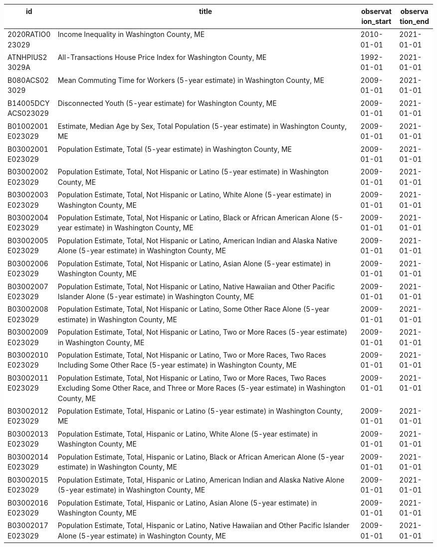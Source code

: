 | id                        | title                                                                                                                                                                          | observation_start   | observation_end   |
|---------------------------|--------------------------------------------------------------------------------------------------------------------------------------------------------------------------------|---------------------|-------------------|
| 2020RATIO023029           | Income Inequality in Washington County, ME                                                                                                                                     | 2010-01-01          | 2021-01-01        |
| ATNHPIUS23029A            | All-Transactions House Price Index for Washington County, ME                                                                                                                   | 1992-01-01          | 2021-01-01        |
| B080ACS023029             | Mean Commuting Time for Workers (5-year estimate) in Washington County, ME                                                                                                     | 2009-01-01          | 2021-01-01        |
| B14005DCYACS023029        | Disconnected Youth (5-year estimate) for Washington County, ME                                                                                                                 | 2009-01-01          | 2021-01-01        |
| B01002001E023029          | Estimate, Median Age by Sex, Total Population (5-year estimate) in Washington County, ME                                                                                       | 2009-01-01          | 2021-01-01        |
| B03002001E023029          | Population Estimate, Total (5-year estimate) in Washington County, ME                                                                                                          | 2009-01-01          | 2021-01-01        |
| B03002002E023029          | Population Estimate, Total, Not Hispanic or Latino (5-year estimate) in Washington County, ME                                                                                  | 2009-01-01          | 2021-01-01        |
| B03002003E023029          | Population Estimate, Total, Not Hispanic or Latino, White Alone (5-year estimate) in Washington County, ME                                                                     | 2009-01-01          | 2021-01-01        |
| B03002004E023029          | Population Estimate, Total, Not Hispanic or Latino, Black or African American Alone (5-year estimate) in Washington County, ME                                                 | 2009-01-01          | 2021-01-01        |
| B03002005E023029          | Population Estimate, Total, Not Hispanic or Latino, American Indian and Alaska Native Alone (5-year estimate) in Washington County, ME                                         | 2009-01-01          | 2021-01-01        |
| B03002006E023029          | Population Estimate, Total, Not Hispanic or Latino, Asian Alone (5-year estimate) in Washington County, ME                                                                     | 2009-01-01          | 2021-01-01        |
| B03002007E023029          | Population Estimate, Total, Not Hispanic or Latino, Native Hawaiian and Other Pacific Islander Alone (5-year estimate) in Washington County, ME                                | 2009-01-01          | 2021-01-01        |
| B03002008E023029          | Population Estimate, Total, Not Hispanic or Latino, Some Other Race Alone (5-year estimate) in Washington County, ME                                                           | 2009-01-01          | 2021-01-01        |
| B03002009E023029          | Population Estimate, Total, Not Hispanic or Latino, Two or More Races (5-year estimate) in Washington County, ME                                                               | 2009-01-01          | 2021-01-01        |
| B03002010E023029          | Population Estimate, Total, Not Hispanic or Latino, Two or More Races, Two Races Including Some Other Race (5-year estimate) in Washington County, ME                          | 2009-01-01          | 2021-01-01        |
| B03002011E023029          | Population Estimate, Total, Not Hispanic or Latino, Two or More Races, Two Races Excluding Some Other Race, and Three or More Races (5-year estimate) in Washington County, ME | 2009-01-01          | 2021-01-01        |
| B03002012E023029          | Population Estimate, Total, Hispanic or Latino (5-year estimate) in Washington County, ME                                                                                      | 2009-01-01          | 2021-01-01        |
| B03002013E023029          | Population Estimate, Total, Hispanic or Latino, White Alone (5-year estimate) in Washington County, ME                                                                         | 2009-01-01          | 2021-01-01        |
| B03002014E023029          | Population Estimate, Total, Hispanic or Latino, Black or African American Alone (5-year estimate) in Washington County, ME                                                     | 2009-01-01          | 2021-01-01        |
| B03002015E023029          | Population Estimate, Total, Hispanic or Latino, American Indian and Alaska Native Alone (5-year estimate) in Washington County, ME                                             | 2009-01-01          | 2021-01-01        |
| B03002016E023029          | Population Estimate, Total, Hispanic or Latino, Asian Alone (5-year estimate) in Washington County, ME                                                                         | 2009-01-01          | 2021-01-01        |
| B03002017E023029          | Population Estimate, Total, Hispanic or Latino, Native Hawaiian and Other Pacific Islander Alone (5-year estimate) in Washington County, ME                                    | 2009-01-01          | 2021-01-01        |
